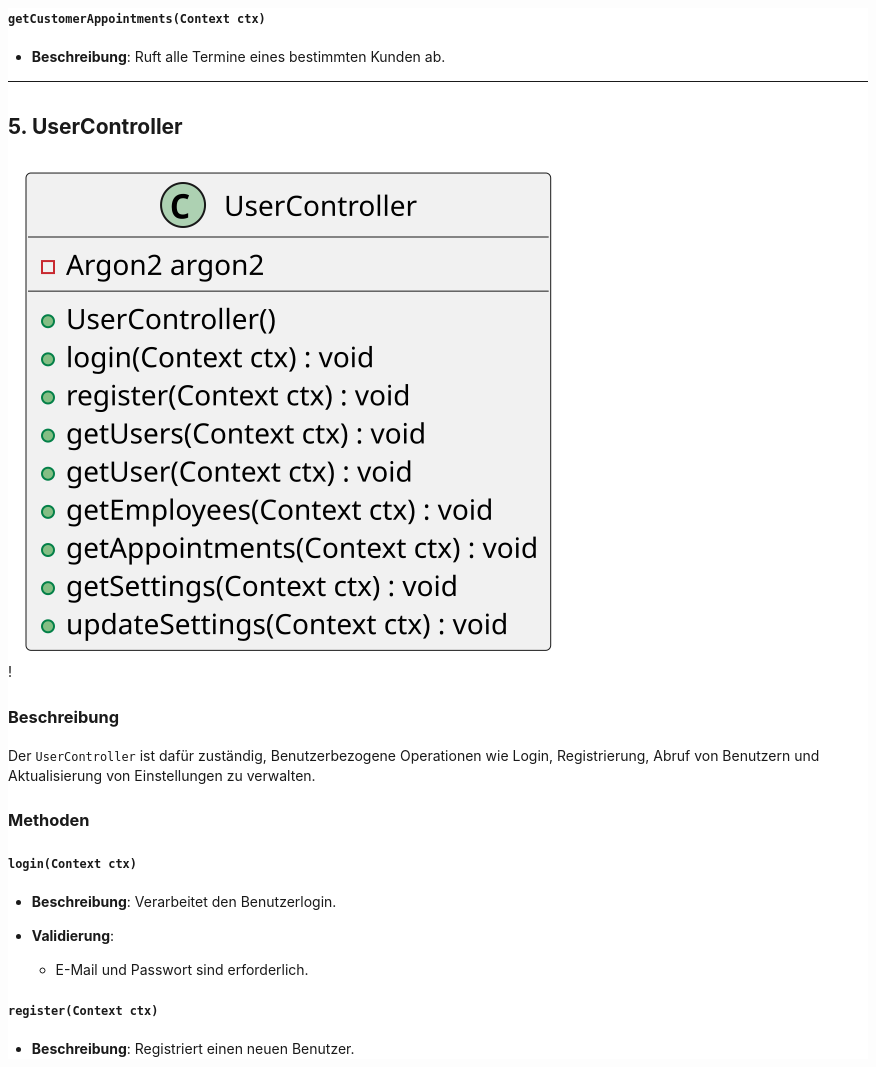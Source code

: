 
#### `getCustomerAppointments(Context ctx)`
- **Beschreibung**: Ruft alle Termine eines bestimmten Kunden ab.


---

## 5. UserController

!![UserController UML](../../images/uml/backend/controllers/UserController.svg)

### Beschreibung
Der `UserController` ist dafür zuständig, Benutzerbezogene Operationen wie Login, Registrierung, Abruf von Benutzern und Aktualisierung von Einstellungen zu verwalten.

### Methoden

#### `login(Context ctx)`
- **Beschreibung**: Verarbeitet den Benutzerlogin.

- **Validierung**:
  - E-Mail und Passwort sind erforderlich.

#### `register(Context ctx)`
- **Beschreibung**: Registriert einen neuen Benutzer.
